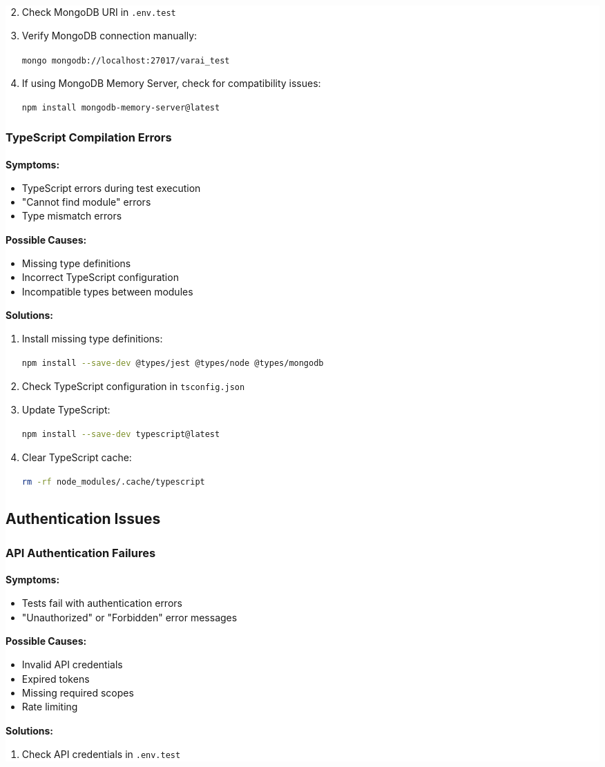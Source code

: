 2. Check MongoDB URI in `.env.test`

3. Verify MongoDB connection manually:
   ```bash
   mongo mongodb://localhost:27017/varai_test
   ```

4. If using MongoDB Memory Server, check for compatibility issues:
   ```bash
   npm install mongodb-memory-server@latest
   ```

### TypeScript Compilation Errors

**Symptoms:**
- TypeScript errors during test execution
- "Cannot find module" errors
- Type mismatch errors

**Possible Causes:**
- Missing type definitions
- Incorrect TypeScript configuration
- Incompatible types between modules

**Solutions:**
1. Install missing type definitions:
   ```bash
   npm install --save-dev @types/jest @types/node @types/mongodb
   ```

2. Check TypeScript configuration in `tsconfig.json`

3. Update TypeScript:
   ```bash
   npm install --save-dev typescript@latest
   ```

4. Clear TypeScript cache:
   ```bash
   rm -rf node_modules/.cache/typescript
   ```

## Authentication Issues

### API Authentication Failures

**Symptoms:**
- Tests fail with authentication errors
- "Unauthorized" or "Forbidden" error messages

**Possible Causes:**
- Invalid API credentials
- Expired tokens
- Missing required scopes
- Rate limiting

**Solutions:**
1. Check API credentials in `.env.test`
